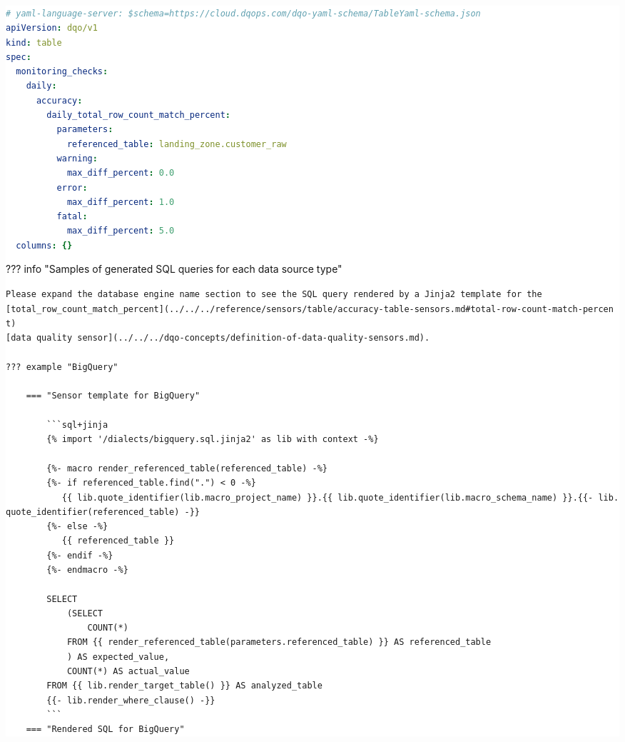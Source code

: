 
```yaml hl_lines="5-16"
# yaml-language-server: $schema=https://cloud.dqops.com/dqo-yaml-schema/TableYaml-schema.json
apiVersion: dqo/v1
kind: table
spec:
  monitoring_checks:
    daily:
      accuracy:
        daily_total_row_count_match_percent:
          parameters:
            referenced_table: landing_zone.customer_raw
          warning:
            max_diff_percent: 0.0
          error:
            max_diff_percent: 1.0
          fatal:
            max_diff_percent: 5.0
  columns: {}

```

??? info "Samples of generated SQL queries for each data source type"

    Please expand the database engine name section to see the SQL query rendered by a Jinja2 template for the
    [total_row_count_match_percent](../../../reference/sensors/table/accuracy-table-sensors.md#total-row-count-match-percent)
    [data quality sensor](../../../dqo-concepts/definition-of-data-quality-sensors.md).

    ??? example "BigQuery"

        === "Sensor template for BigQuery"

            ```sql+jinja
            {% import '/dialects/bigquery.sql.jinja2' as lib with context -%}
            
            {%- macro render_referenced_table(referenced_table) -%}
            {%- if referenced_table.find(".") < 0 -%}
               {{ lib.quote_identifier(lib.macro_project_name) }}.{{ lib.quote_identifier(lib.macro_schema_name) }}.{{- lib.quote_identifier(referenced_table) -}}
            {%- else -%}
               {{ referenced_table }}
            {%- endif -%}
            {%- endmacro -%}
            
            SELECT
                (SELECT
                    COUNT(*)
                FROM {{ render_referenced_table(parameters.referenced_table) }} AS referenced_table
                ) AS expected_value,
                COUNT(*) AS actual_value
            FROM {{ lib.render_target_table() }} AS analyzed_table
            {{- lib.render_where_clause() -}}
            ```
        === "Rendered SQL for BigQuery"
